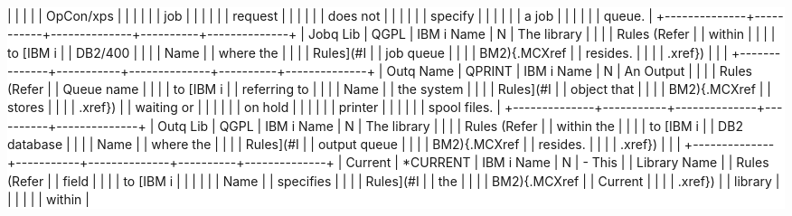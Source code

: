 |              |           |              |          |    OpCon/xps |
|              |           |              |          |     job      |
|              |           |              |          |     request  |
|              |           |              |          |     does not |
|              |           |              |          |     specify  |
|              |           |              |          |     a job    |
|              |           |              |          |     queue.   |
+--------------+-----------+--------------+----------+--------------+
| Jobq Lib     | QGPL      | IBM i Name   | N        | The library  |
|              |           | Rules (Refer |          | within       |
|              |           | to [IBM i    |          | DB2/400      | |              |           | Name         |          | where the    |
|              |           | Rules](#I    |          | job queue    |
|              |           | BM2){.MCXref |          | resides.     |
|              |           | .xref})      |          |              |
+--------------+-----------+--------------+----------+--------------+
| Outq Name    | QPRINT    | IBM i Name   | N        | An Output    |
|              |           | Rules (Refer |          | Queue name   |
|              |           | to [IBM i    |          | referring to | |              |           | Name         |          | the system   |
|              |           | Rules](#I    |          | object that  |
|              |           | BM2){.MCXref |          | stores       |
|              |           | .xref})      |          | waiting or   |
|              |           |              |          | on hold      |
|              |           |              |          | printer      |
|              |           |              |          | spool files. |
+--------------+-----------+--------------+----------+--------------+
| Outq Lib     | QGPL      | IBM i Name   | N        | The library  |
|              |           | Rules (Refer |          | within the   |
|              |           | to [IBM i    |          | DB2 database | |              |           | Name         |          | where the    |
|              |           | Rules](#I    |          | output queue |
|              |           | BM2){.MCXref |          | resides.     |
|              |           | .xref})      |          |              |
+--------------+-----------+--------------+----------+--------------+
| Current      | \*CURRENT | IBM i Name   | N        | -   This     |
| Library Name |           | Rules (Refer |          |     field    |
|              |           | to [IBM i    |          |              | |              |           | Name         |          |    specifies |
|              |           | Rules](#I    |          |     the      |
|              |           | BM2){.MCXref |          |     Current  |
|              |           | .xref})      |          |     library  |
|              |           |              |          |     within   |